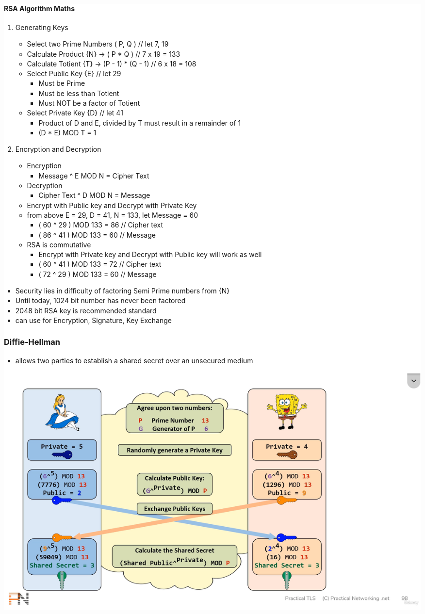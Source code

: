 #### RSA Algorithm Maths
1. Generating Keys
	- Select two Prime Numbers ( P, Q )           // let 7, 19
	- Calculate Product {N} -> ( P * Q )             // 7 x 19 = 133
	- Calculate Totient {T} -> (P - 1) * (Q - 1)   // 6 x 18 = 108
	- Select Public Key {E}                                 // let 29
		- Must be Prime
		- Must be less than Totient
		- Must NOT be a factor of Totient
	- Select Private Key {D}                                // let 41
		- Product of D and E, divided by T must result in a remainder of 1
		- (D * E) MOD T = 1

2. Encryption and Decryption
	- Encryption
		- Message ^ E MOD N = Cipher Text  
	- Decryption 
		- Cipher Text ^ D MOD N = Message
	- Encrypt with Public key and Decrypt with Private Key 
	- from above E = 29, D = 41, N = 133, let Message = 60
		- ( 60 ^ 29 ) MOD 133 = 86 // Cipher text
		- ( 86 ^ 41 ) MOD 133 = 60 // Message
	- RSA is commutative
		- Encrypt with Private key and Decrypt with Public key will work as well
		- ( 60 ^ 41 ) MOD 133 = 72 // Cipher text
		- ( 72 ^ 29 ) MOD 133 = 60 // Message

- Security lies in difficulty of factoring Semi Prime numbers from {N}
- Until today, 1024 bit number has never been factored
- 2048 bit RSA key is recommended standard
- can use for Encryption, Signature, Key Exchange

### Diffie-Hellman
- allows two parties to establish a shared secret over an unsecured medium

![Diffie Hellman](./images/cryptography3.png)
